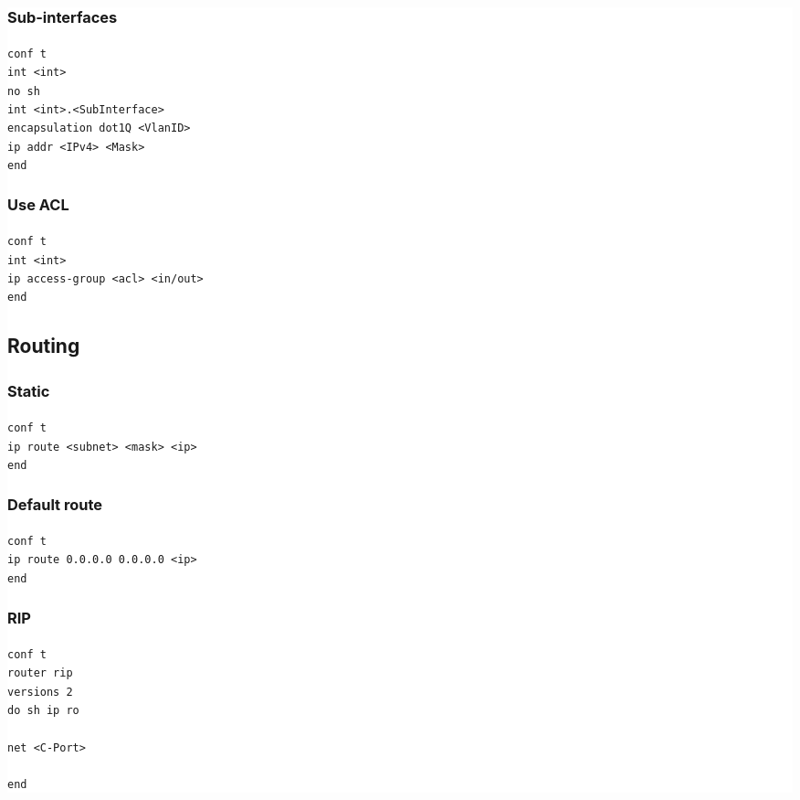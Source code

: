 ### Sub-interfaces <a name="rt_swi_cisco__sub_int"></a>

```
conf t
int <int>
no sh
int <int>.<SubInterface>
encapsulation dot1Q <VlanID>
ip addr <IPv4> <Mask>
end
```

### Use ACL <a name="rt_swi_cisco__acl_set"></a>

```
conf t
int <int>
ip access-group <acl> <in/out>
end
```

## Routing

### Static <a name="rt_swi_cisco__route_static"></a>

```
conf t
ip route <subnet> <mask> <ip>
end
```

### Default route <a name="rt_swi_cisco__default_route"></a>

```
conf t
ip route 0.0.0.0 0.0.0.0 <ip>
end
```

### RIP <a name="rt_swi_cisco__rip"></a>

```
conf t
router rip
versions 2
do sh ip ro

net <C-Port>

end
```
